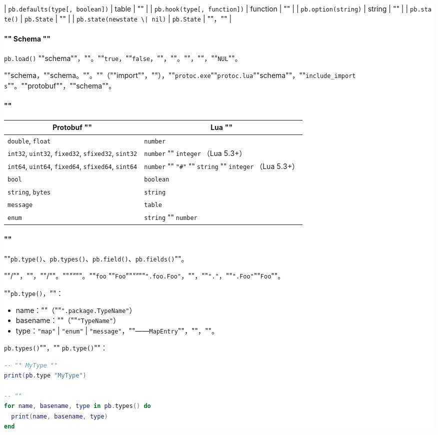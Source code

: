 | `pb.defaults(type[, boolean])` | table           | "" |
| `pb.hook(type[, function])`    | function        | "" |
| `pb.option(string)`            | string          | "" |
| `pb.state()`                   | `pb.State`      | "" |
| `pb.state(newstate \| nil)`    | `pb.State`      | ""，"" |

#### "" Schema ""

`pb.load()` ""schema""，""。""`true`，""`false`，""，""。""，""，""`NUL`""。

""schema，""schema。""。""（""import""，""），""`protoc.exe`""`protoc.lua`""schema""，""`include_imports`""。""protobuf""，""schema""。


#### ""

| Protobuf ""                                     | Lua ""                                                    |
| ------------------------------------------------- | ----------------------------------------------------------- |
| `double`, `float`                                  | `number`                                                   |
| `int32`, `uint32`, `fixed32`, `sfixed32`, `sint32` | `number` "" `integer` （Lua 5.3+）                         |
| `int64`, `uint64`, `fixed64`, `sfixed64`, `sint64` | `number` "" `"#"` "" `string` "" `integer` （Lua 5.3+） |
| `bool`                                             | `boolean`                                                  |
| `string`, `bytes`                                  | `string`                                                   |
| `message`                                          | `table`                                                    |
| `enum`                                             | `string` "" `number`                                       |

#### ""

""`pb.type()`、`pb.types()`、`pb.field()`、`pb.fields()`""。

""/""，""，""/""。""*""*""。""`foo` ""`Foo`""*""*""`".foo.Foo"`，""，""`"."`，""`".Foo"`""`Foo`""。

""`pb.type()`，""：

- name：""（""`".package.TypeName"`）
- basename：""（""`"TypeName"`）
- type：`"map"` | `"enum"` | `"message"`，""——`MapEntry`""，""，""。

`pb.types()`""，"" `pb.type()`""：

```lua
-- "" MyType ""
print(pb.type "MyType")

-- ""
for name, basename, type in pb.types() do
  print(name, basename, type)
end
```

